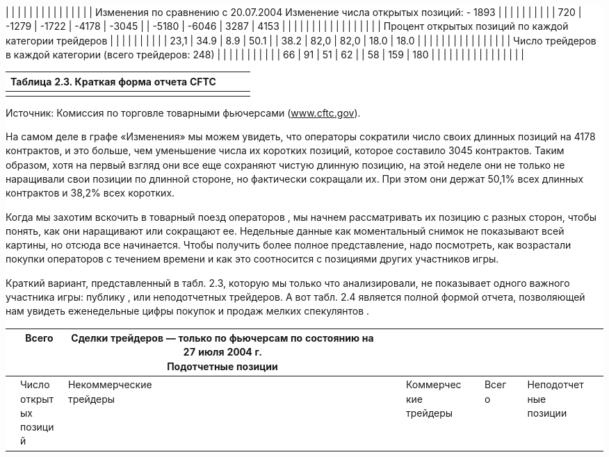 |                                                        |                                                           |                                                                              |         |          |      |                          |                                 |                    |        |  |
|                                                        |                                                           | Изменения по сравнению с 20.07.2004 Изменение числа открытых позиций: - 1893 |         |          |      |                          |                                 |                    |        |  |
| 720                                                    | -1279                                                     | -1722                                                                        | -4178   | -3045    |      | -5180                    | -6046                           | 3287               | 4153   |  |
|                                                        |                                                           |                                                                              |         |          |      |                          |                                 |                    |        |  |
|                                                        |                                                           | Процент открытых позиций по каждой категории трейдеров                       |         |          |      |                          |                                 |                    |        |  |
| 23,1                                                   | 34.9                                                      | 8.9                                                                          | 50.1    |          | 38.2 | 82,0                     | 82,0                            | 18.0               | 18.0   |  |
|                                                        |                                                           |                                                                              |         |          |      |                          |                                 |                    |        |  |
|                                                        | Число трейдеров в каждой категории (всего трейдеров: 248) |                                                                              |         |          |      |                          |                                 |                    |        |  |
| 66                                                     | 91                                                        | 51                                                                           | 62      |          | 58   | 159                      | 180                             |                    |        |  |
|                                                        |                                                           |                                                                              |         |          |      |                          |                                 |                    |        |  |

| Таблица 2.3. Краткая форма отчета CFTC |  |  |  |
|----------------------------------------|--|--|--|
|                                        |  |  |  |

Источник: Комиссия по торговле товарными фьючерсами (www.cftc.gov).

На самом деле в графе «Изменения» мы можем увидеть, что операторы сократили число своих длинных позиций на 4178 контрактов, и это больше, чем уменьшение числа их коротких позиций, которое составило 3045 контрактов. Таким образом, хотя на первый взгляд они все еще сохраняют чистую длинную позицию, на этой неделе они не только не наращивали свои позиции по длинной стороне, но фактически сокращали их. При этом они держат 50,1% всех длинных контрактов и 38,2% всех коротких.

Когда мы захотим вскочить в товарный поезд операторов , мы начнем рассматривать их позицию с разных сторон, чтобы понять, как они наращивают или сокращают ее. Недельные данные как моментальный снимок не показывают всей картины, но отсюда все начинается. Чтобы получить более полное представление, надо посмотреть, как возрастали покупки операторов с течением времени и как это соотносится с позициями других участников игры.

Краткий вариант, представленный в табл. 2.3, которую мы только что анализировали, не показывает одного важного участника игры: публику , или неподотчетных трейдеров. А вот табл. 2.4 является полной формой отчета, позволяющей нам увидеть еженедельные цифры покупок и продаж мелких спекулянтов .

|        | Всего                                                                                                                  | Сделки трейдеров — только по фьючерсам по состоянию на 27 июля 2004 г.<br>Подотчетные позиции |              |              |                                                        |               |             |              |                          |              |
|--------|------------------------------------------------------------------------------------------------------------------------|-----------------------------------------------------------------------------------------------|--------------|--------------|--------------------------------------------------------|---------------|-------------|--------------|--------------------------|--------------|
|        | Число<br>открытых<br>позиций                                                                                           | Некоммерческие<br>трейдеры                                                                    |              |              | Коммерческие<br>трейдеры                               |               | Всего       |              | Неподотчетные<br>позиции |              |